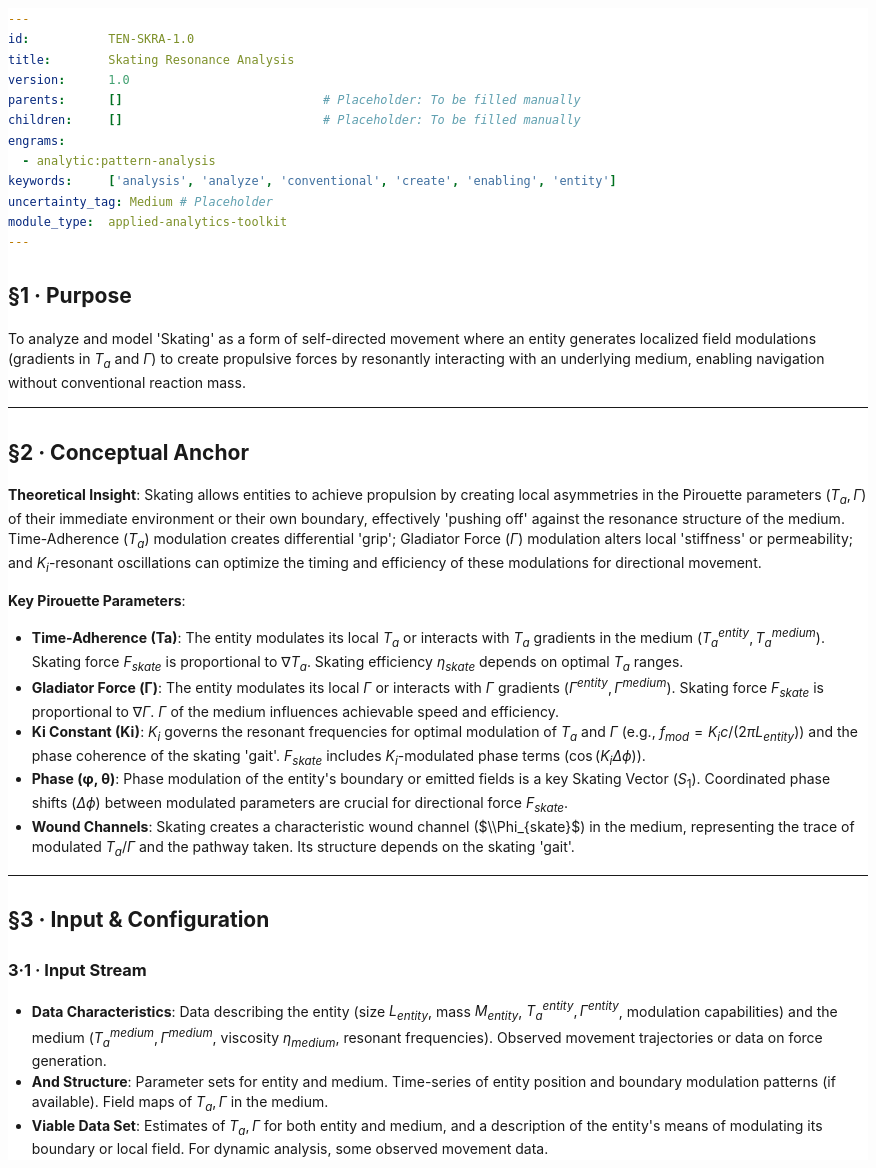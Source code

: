 ```yaml
---
id:           TEN-SKRA-1.0
title:        Skating Resonance Analysis
version:      1.0
parents:      []                            # Placeholder: To be filled manually
children:     []                            # Placeholder: To be filled manually
engrams:
  - analytic:pattern-analysis
keywords:     ['analysis', 'analyze', 'conventional', 'create', 'enabling', 'entity']
uncertainty_tag: Medium # Placeholder
module_type:  applied-analytics-toolkit
---
```


## §1 · Purpose
To analyze and model 'Skating' as a form of self-directed movement where an entity generates localized field modulations (gradients in $T_a$ and $\Gamma$) to create propulsive forces by resonantly interacting with an underlying medium, enabling navigation without conventional reaction mass.

---

## §2 · Conceptual Anchor
**Theoretical Insight**: Skating allows entities to achieve propulsion by creating local asymmetries in the Pirouette parameters ($T_a, \Gamma$) of their immediate environment or their own boundary, effectively 'pushing off' against the resonance structure of the medium. Time-Adherence ($T_a$) modulation creates differential 'grip'; Gladiator Force ($\Gamma$) modulation alters local 'stiffness' or permeability; and $K_i$-resonant oscillations can optimize the timing and efficiency of these modulations for directional movement.

**Key Pirouette Parameters**:
* **Time-Adherence (Ta)**: The entity modulates its local $T_a$ or interacts with $T_a$ gradients in the medium ($T_a^{entity}, T_a^{medium}$). Skating force $F_{skate}$ is proportional to $\nabla T_a$. Skating efficiency $\eta_{skate}$ depends on optimal $T_a$ ranges.
* **Gladiator Force (Γ)**: The entity modulates its local $\Gamma$ or interacts with $\Gamma$ gradients ($\Gamma^{entity}, \Gamma^{medium}$). Skating force $F_{skate}$ is proportional to $\nabla \Gamma$. $\Gamma$ of the medium influences achievable speed and efficiency.
* **Ki Constant (Ki)**: $K_i$ governs the resonant frequencies for optimal modulation of $T_a$ and $\Gamma$ (e.g., $f_{mod} = K_i c / (2\pi L_{entity})$) and the phase coherence of the skating 'gait'. $F_{skate}$ includes $K_i$-modulated phase terms ($\cos(K_i\Delta\phi)$).
* **Phase (φ, θ)**: Phase modulation of the entity's boundary or emitted fields is a key Skating Vector ($S_1$). Coordinated phase shifts ($\Delta\phi$) between modulated parameters are crucial for directional force $F_{skate}$.
* **Wound Channels**: Skating creates a characteristic wound channel ($\\Phi_{skate}$) in the medium, representing the trace of modulated $T_a/\Gamma$ and the pathway taken. Its structure depends on the skating 'gait'.

---

## §3 · Input & Configuration
### 3·1 · Input Stream
* **Data Characteristics**: Data describing the entity (size $L_{entity}$, mass $M_{entity}$, $T_a^{entity}, \Gamma^{entity}$, modulation capabilities) and the medium ($T_a^{medium}, \Gamma^{medium}$, viscosity $\eta_{medium}$, resonant frequencies). Observed movement trajectories or data on force generation.
* **And Structure**: Parameter sets for entity and medium. Time-series of entity position and boundary modulation patterns (if available). Field maps of $T_a, \Gamma$ in the medium.
* **Viable Data Set**: Estimates of $T_a, \Gamma$ for both entity and medium, and a description of the entity's means of modulating its boundary or local field. For dynamic analysis, some observed movement data.